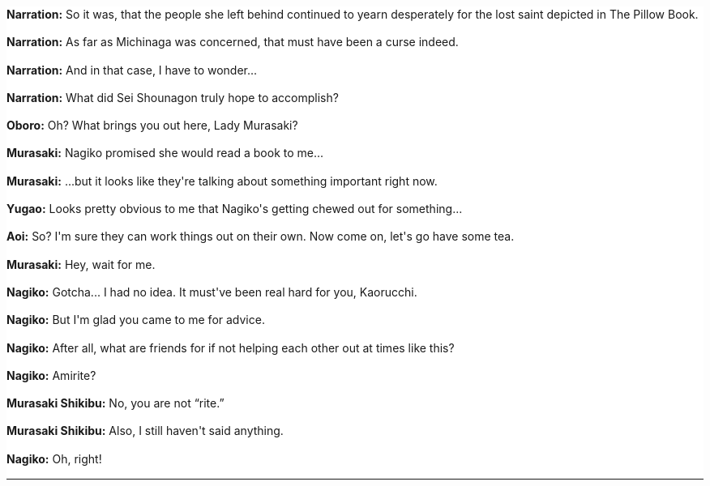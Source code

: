 **Narration:**
So it was, that the people she left behind continued to yearn desperately for the lost saint depicted in The Pillow Book.

**Narration:**
As far as Michinaga was concerned,
that must have been a curse indeed.

**Narration:**
And in that case, I have to wonder...

**Narration:**
What did Sei Shounagon truly hope to accomplish?

**Oboro:**
Oh? What brings you out here, Lady Murasaki?

**Murasaki:**
Nagiko promised she would read a book to me...

**Murasaki:**
...but it looks like they're talking
about something important right now.

**Yugao:**
Looks pretty obvious to me that Nagiko's getting chewed out for something...

**Aoi:**
So? I'm sure they can work things out on their own.
Now come on, let's go have some tea.

**Murasaki:**
Hey, wait for me.

**Nagiko:**
Gotcha... I had no idea.
It must've been real hard for you, Kaorucchi.

**Nagiko:**
But I'm glad you came to me for advice.

**Nagiko:**
After all, what are friends for if not helping
each other out at times like this?

**Nagiko:**
Amirite?

**Murasaki Shikibu:**
No, you are not “rite.”

**Murasaki Shikibu:**
Also, I still haven't said anything.

**Nagiko:**
Oh, right!

---
